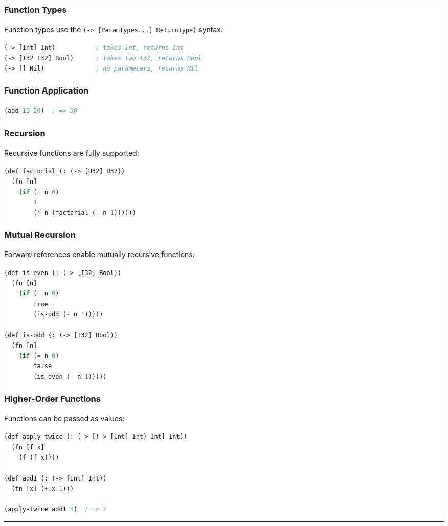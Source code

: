 ### Function Types

Function types use the `(-> [ParamTypes...] ReturnType)` syntax:

```lisp
(-> [Int] Int)           ; takes Int, returns Int
(-> [I32 I32] Bool)      ; takes two I32, returns Bool
(-> [] Nil)              ; no parameters, returns Nil
```

### Function Application

```lisp
(add 10 20)  ; => 30
```

### Recursion

Recursive functions are fully supported:

```lisp
(def factorial (: (-> [U32] U32))
  (fn [n]
    (if (= n 0)
        1
        (* n (factorial (- n 1))))))
```

### Mutual Recursion

Forward references enable mutually recursive functions:

```lisp
(def is-even (: (-> [I32] Bool))
  (fn [n]
    (if (= n 0)
        true
        (is-odd (- n 1)))))

(def is-odd (: (-> [I32] Bool))
  (fn [n]
    (if (= n 0)
        false
        (is-even (- n 1)))))
```

### Higher-Order Functions

Functions can be passed as values:

```lisp
(def apply-twice (: (-> [(-> [Int] Int) Int] Int))
  (fn [f x]
    (f (f x))))

(def add1 (: (-> [Int] Int))
  (fn [x] (+ x 1)))

(apply-twice add1 5)  ; => 7
```

---